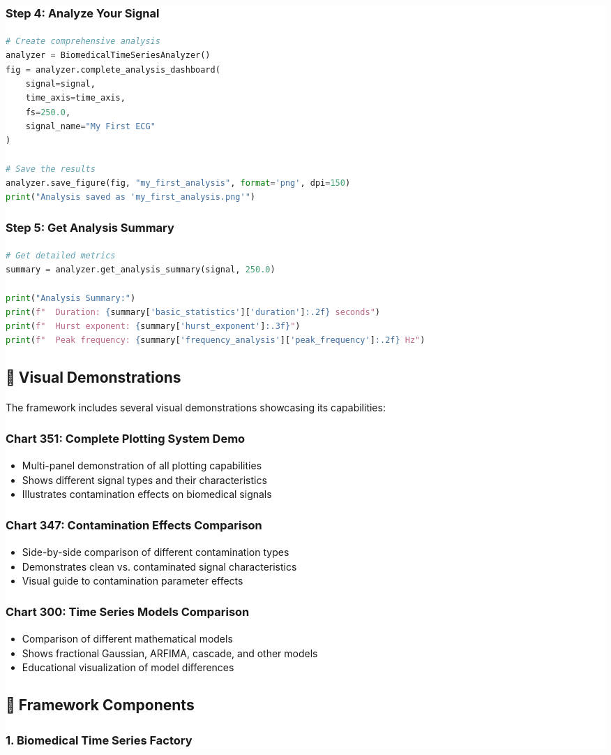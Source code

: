 ### Step 4: Analyze Your Signal

```python
# Create comprehensive analysis
analyzer = BiomedicalTimeSeriesAnalyzer()
fig = analyzer.complete_analysis_dashboard(
    signal=signal,
    time_axis=time_axis,
    fs=250.0,
    signal_name="My First ECG"
)

# Save the results
analyzer.save_figure(fig, "my_first_analysis", format='png', dpi=150)
print("Analysis saved as 'my_first_analysis.png'")
```

### Step 5: Get Analysis Summary

```python
# Get detailed metrics
summary = analyzer.get_analysis_summary(signal, 250.0)

print("Analysis Summary:")
print(f"  Duration: {summary['basic_statistics']['duration']:.2f} seconds")
print(f"  Hurst exponent: {summary['hurst_exponent']:.3f}")
print(f"  Peak frequency: {summary['frequency_analysis']['peak_frequency']:.2f} Hz")
```

## 🎨 Visual Demonstrations

The framework includes several visual demonstrations showcasing its capabilities:

### Chart 351: Complete Plotting System Demo
- Multi-panel demonstration of all plotting capabilities
- Shows different signal types and their characteristics
- Illustrates contamination effects on biomedical signals

### Chart 347: Contamination Effects Comparison
- Side-by-side comparison of different contamination types
- Demonstrates clean vs. contaminated signal characteristics
- Visual guide to contamination parameter effects

### Chart 300: Time Series Models Comparison
- Comparison of different mathematical models
- Shows fractional Gaussian, ARFIMA, cascade, and other models
- Educational visualization of model differences

## 🔬 Framework Components

### 1. **Biomedical Time Series Factory**
